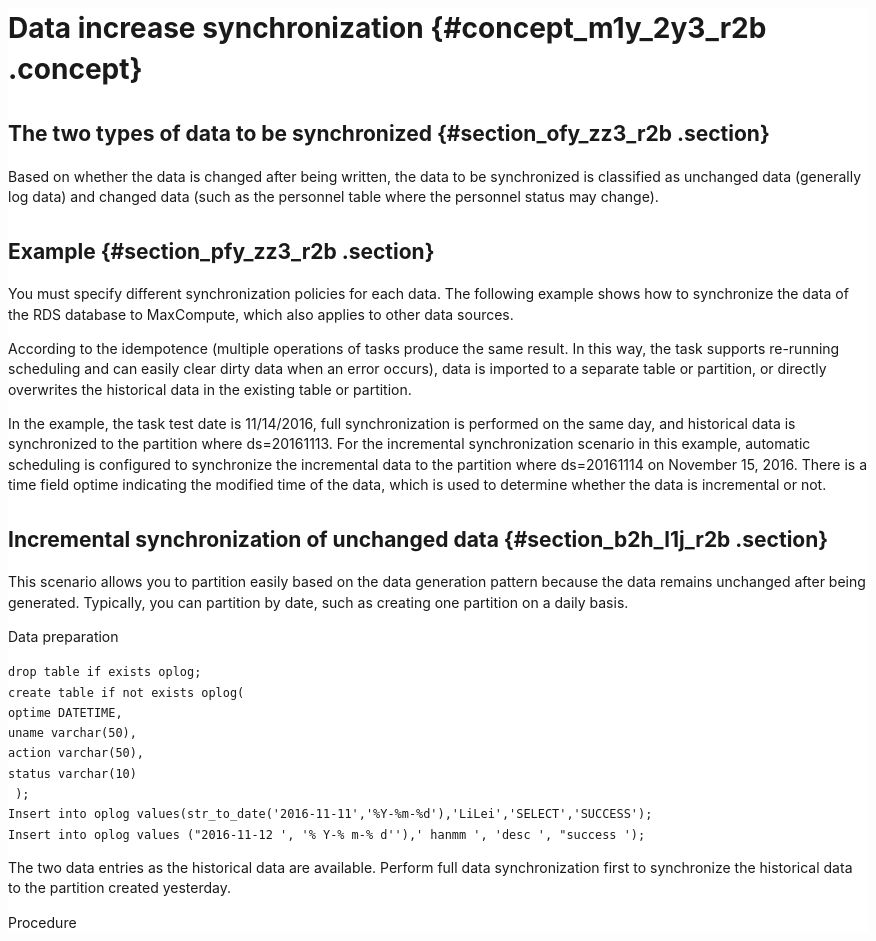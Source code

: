 # Data increase synchronization {#concept_m1y_2y3_r2b .concept}

## The two types of data to be synchronized {#section_ofy_zz3_r2b .section}

Based on whether the data is changed after being written, the data to be synchronized is classified as unchanged data \(generally log data\) and changed data \(such as the personnel table where the personnel status may change\).

## Example {#section_pfy_zz3_r2b .section}

You must specify different synchronization policies for each data. The following example shows how to synchronize the data of the RDS database to MaxCompute, which also applies to other data sources.

According to the idempotence \(multiple operations of tasks produce the same result. In this way, the task supports re-running scheduling and can easily clear dirty data when an error occurs\), data is imported to a separate table or partition, or directly overwrites the historical data in the existing table or partition.

In the example, the task test date is 11/14/2016, full synchronization is performed on the same day, and historical data is synchronized to the partition where ds=20161113. For the incremental synchronization scenario in this example, automatic scheduling is configured to synchronize the incremental data to the partition where ds=20161114 on November 15, 2016. There is a time field optime indicating the modified time of the data, which is used to determine whether the data is incremental or not.

## Incremental synchronization of unchanged data {#section_b2h_l1j_r2b .section}

This scenario allows you to partition easily based on the data generation pattern because the data remains unchanged after being generated. Typically, you can partition by date, such as creating one partition on a daily basis.

Data preparation

```
drop table if exists oplog;
create table if not exists oplog(
optime DATETIME,
uname varchar(50),
action varchar(50),
status varchar(10)
 );
Insert into oplog values(str_to_date('2016-11-11','%Y-%m-%d'),'LiLei','SELECT','SUCCESS');
Insert into oplog values ("2016-11-12 ', '% Y-% m-% d''),' hanmm ', 'desc ', "success ');
```

The two data entries as the historical data are available. Perform full data synchronization first to synchronize the historical data to the partition created yesterday.

Procedure
